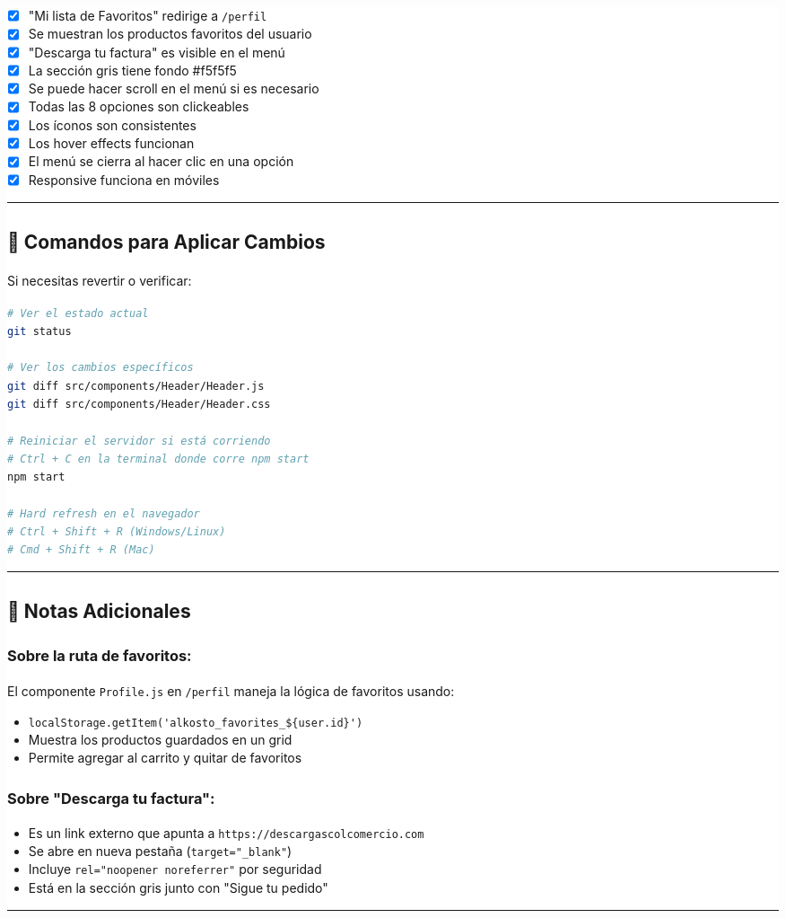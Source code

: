 - [x] "Mi lista de Favoritos" redirige a `/perfil`
- [x] Se muestran los productos favoritos del usuario
- [x] "Descarga tu factura" es visible en el menú
- [x] La sección gris tiene fondo #f5f5f5
- [x] Se puede hacer scroll en el menú si es necesario
- [x] Todas las 8 opciones son clickeables
- [x] Los íconos son consistentes
- [x] Los hover effects funcionan
- [x] El menú se cierra al hacer clic en una opción
- [x] Responsive funciona en móviles

---

## 🔄 Comandos para Aplicar Cambios

Si necesitas revertir o verificar:

```bash
# Ver el estado actual
git status

# Ver los cambios específicos
git diff src/components/Header/Header.js
git diff src/components/Header/Header.css

# Reiniciar el servidor si está corriendo
# Ctrl + C en la terminal donde corre npm start
npm start

# Hard refresh en el navegador
# Ctrl + Shift + R (Windows/Linux)
# Cmd + Shift + R (Mac)
```

---

## 📝 Notas Adicionales

### **Sobre la ruta de favoritos:**
El componente `Profile.js` en `/perfil` maneja la lógica de favoritos usando:
- `localStorage.getItem('alkosto_favorites_${user.id}')`
- Muestra los productos guardados en un grid
- Permite agregar al carrito y quitar de favoritos

### **Sobre "Descarga tu factura":**
- Es un link externo que apunta a `https://descargascolcomercio.com`
- Se abre en nueva pestaña (`target="_blank"`)
- Incluye `rel="noopener noreferrer"` por seguridad
- Está en la sección gris junto con "Sigue tu pedido"

---
